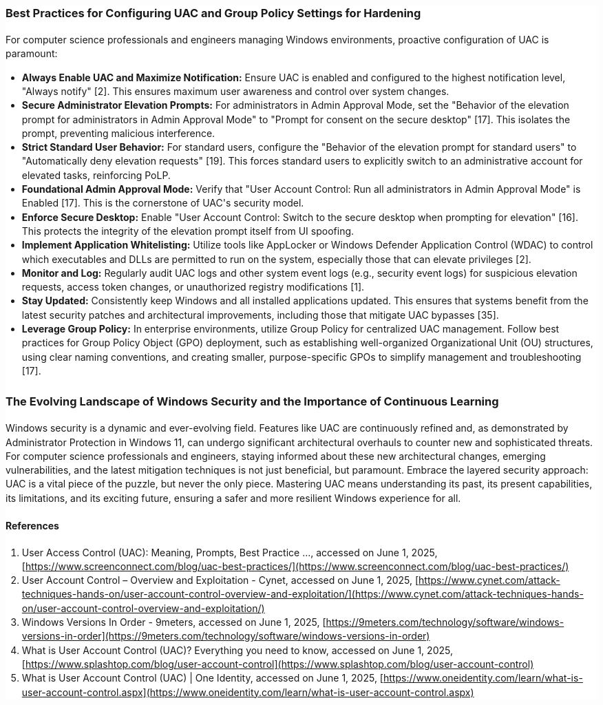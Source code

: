 ### **Best Practices for Configuring UAC and Group Policy Settings for Hardening**

For computer science professionals and engineers managing Windows environments, proactive configuration of UAC is paramount:

* **Always Enable UAC and Maximize Notification:** Ensure UAC is enabled and configured to the highest notification level, "Always notify" [2]. This ensures maximum user awareness and control over system changes.
* **Secure Administrator Elevation Prompts:** For administrators in Admin Approval Mode, set the "Behavior of the elevation prompt for administrators in Admin Approval Mode" to "Prompt for consent on the secure desktop" [17]. This isolates the prompt, preventing malicious interference.
* **Strict Standard User Behavior:** For standard users, configure the "Behavior of the elevation prompt for standard users" to "Automatically deny elevation requests" [19]. This forces standard users to explicitly switch to an administrative account for elevated tasks, reinforcing PoLP.
* **Foundational Admin Approval Mode:** Verify that "User Account Control: Run all administrators in Admin Approval Mode" is Enabled [17]. This is the cornerstone of UAC's security model.
* **Enforce Secure Desktop:** Enable "User Account Control: Switch to the secure desktop when prompting for elevation" [16]. This protects the integrity of the elevation prompt itself from UI spoofing.
* **Implement Application Whitelisting:** Utilize tools like AppLocker or Windows Defender Application Control (WDAC) to control which executables and DLLs are permitted to run on the system, especially those that can elevate privileges [2].
* **Monitor and Log:** Regularly audit UAC logs and other system event logs (e.g., security event logs) for suspicious elevation requests, access token changes, or unauthorized registry modifications [1].
* **Stay Updated:** Consistently keep Windows and all installed applications updated. This ensures that systems benefit from the latest security patches and architectural improvements, including those that mitigate UAC bypasses [35].
* **Leverage Group Policy:** In enterprise environments, utilize Group Policy for centralized UAC management. Follow best practices for Group Policy Object (GPO) deployment, such as establishing well-organized Organizational Unit (OU) structures, using clear naming conventions, and creating smaller, purpose-specific GPOs to simplify management and troubleshooting [17].

### **The Evolving Landscape of Windows Security and the Importance of Continuous Learning**

Windows security is a dynamic and ever-evolving field. Features like UAC are continuously refined and, as demonstrated by Administrator Protection in Windows 11, can undergo significant architectural overhauls to counter new and sophisticated threats. For computer science professionals and engineers, staying informed about these new architectural changes, emerging vulnerabilities, and the latest mitigation techniques is not just beneficial, but paramount. Embrace the layered security approach: UAC is a vital piece of the puzzle, but never the only piece. Mastering UAC means understanding its past, its present capabilities, its limitations, and its exciting future, ensuring a safer and more resilient Windows experience for all.

#### **References**

1. User Access Control (UAC): Meaning, Prompts, Best Practice ..., accessed on June 1, 2025, [https://www.screenconnect.com/blog/uac-best-practices/](https://www.screenconnect.com/blog/uac-best-practices/)  
2. User Account Control – Overview and Exploitation \- Cynet, accessed on June 1, 2025, [https://www.cynet.com/attack-techniques-hands-on/user-account-control-overview-and-exploitation/](https://www.cynet.com/attack-techniques-hands-on/user-account-control-overview-and-exploitation/)  
3. Windows Versions In Order \- 9meters, accessed on June 1, 2025, [https://9meters.com/technology/software/windows-versions-in-order](https://9meters.com/technology/software/windows-versions-in-order)  
4. What is User Account Control (UAC)? Everything you need to know, accessed on June 1, 2025, [https://www.splashtop.com/blog/user-account-control](https://www.splashtop.com/blog/user-account-control)  
5. What is User Account Control (UAC) | One Identity, accessed on June 1, 2025, [https://www.oneidentity.com/learn/what-is-user-account-control.aspx](https://www.oneidentity.com/learn/what-is-user-account-control.aspx)  